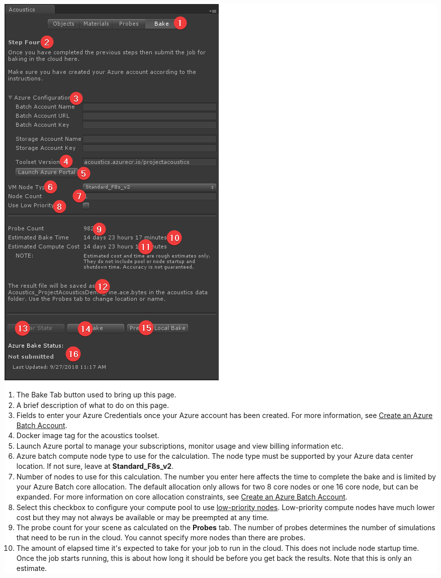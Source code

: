 ![Screenshot of Acoustics Bake tab in Unity](media/bake-tab-details.png)

1. The Bake Tab button used to bring up this page.
2. A brief description of what to do on this page.
3. Fields to enter your Azure Credentials once your Azure account has been created. For more information, see [Create an Azure Batch Account](create-azure-account.md).
4. Docker image tag for the acoustics toolset.
5. Launch Azure portal to manage your subscriptions, monitor usage and view billing information etc. 
6. Azure batch compute node type to use for the calculation. The node type must be supported by your Azure data center location. If not sure, leave at **Standard_F8s_v2**.
7. Number of nodes to use for this calculation. The number you enter here affects the time to complete the bake and is limited by your Azure Batch core allocation. The default allocation only allows for two 8 core nodes or one 16 core node, but can be expanded. For more information on core allocation constraints, see [Create an Azure Batch Account](create-azure-account.md).
8. Select this checkbox to configure your compute pool to use [low-priority nodes](https://docs.microsoft.com/azure/batch/batch-low-pri-vms). Low-priority compute nodes have much lower cost but they may not always be available or may be preempted at any time.
9. The probe count for your scene as calculated on the **Probes** tab. The number of probes determines the number of simulations that need to be run in the cloud. You cannot specify more nodes than there are probes.
10. The amount of elapsed time it's expected to take for your job to run in the cloud. This does not include node startup time. Once the job starts running, this is about how long it should be before you get back the results. Note that this is only an estimate.